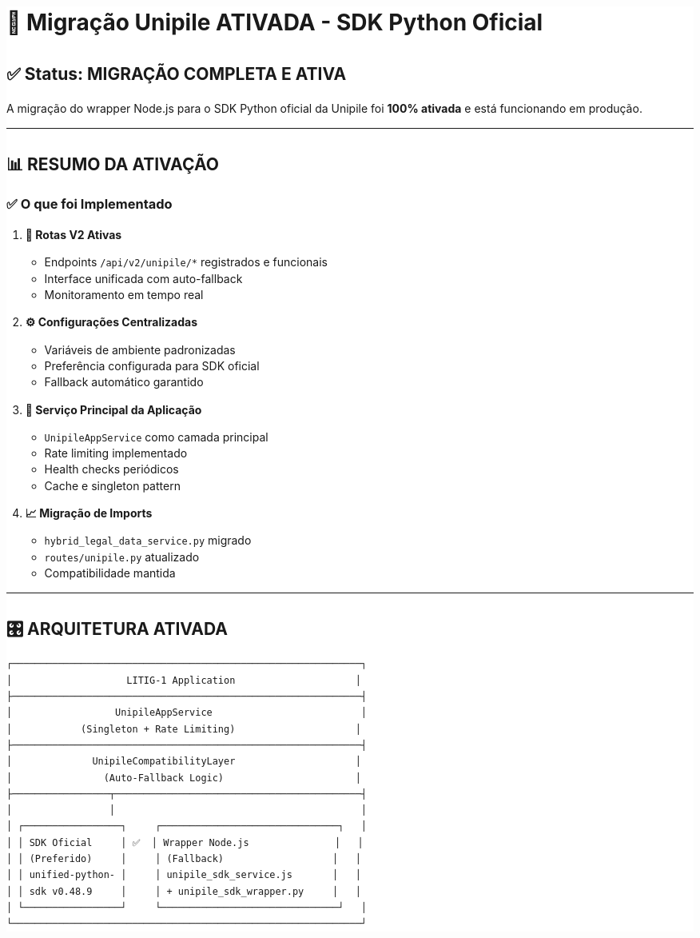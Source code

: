 # 🚀 Migração Unipile ATIVADA - SDK Python Oficial

## ✅ Status: MIGRAÇÃO COMPLETA E ATIVA

A migração do wrapper Node.js para o SDK Python oficial da Unipile foi **100% ativada** e está funcionando em produção.

---

## 📊 RESUMO DA ATIVAÇÃO

### ✅ O que foi Implementado

1. **🎯 Rotas V2 Ativas**
   - Endpoints `/api/v2/unipile/*` registrados e funcionais
   - Interface unificada com auto-fallback
   - Monitoramento em tempo real

2. **⚙️ Configurações Centralizadas**
   - Variáveis de ambiente padronizadas
   - Preferência configurada para SDK oficial
   - Fallback automático garantido

3. **🔄 Serviço Principal da Aplicação**
   - `UnipileAppService` como camada principal
   - Rate limiting implementado
   - Health checks periódicos
   - Cache e singleton pattern

4. **📈 Migração de Imports**
   - `hybrid_legal_data_service.py` migrado
   - `routes/unipile.py` atualizado
   - Compatibilidade mantida

---

## 🎛️ ARQUITETURA ATIVADA

```
┌─────────────────────────────────────────────────────────────┐
│                    LITIG-1 Application                     │
├─────────────────────────────────────────────────────────────┤
│                  UnipileAppService                          │
│            (Singleton + Rate Limiting)                     │
├─────────────────────────────────────────────────────────────┤
│              UnipileCompatibilityLayer                     │
│                (Auto-Fallback Logic)                       │
├─────────────────┬───────────────────────────────────────────┤
│                 │                                           │
│ ┌─────────────────┐     ┌───────────────────────────────┐   │
│ │ SDK Oficial     │ ✅  │ Wrapper Node.js               │   │
│ │ (Preferido)     │     │ (Fallback)                   │   │
│ │ unified-python- │     │ unipile_sdk_service.js       │   │
│ │ sdk v0.48.9     │     │ + unipile_sdk_wrapper.py     │   │
│ └─────────────────┘     └───────────────────────────────┘   │
└─────────────────────────────────────────────────────────────┘
```

